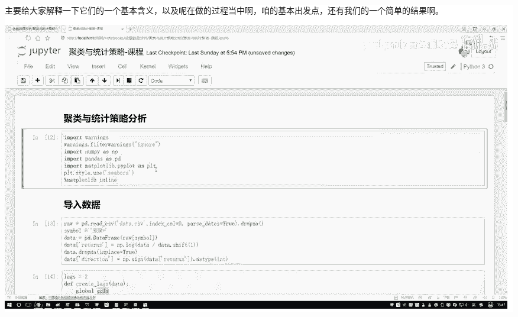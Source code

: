 主要给大家解释一下它们的一个基本含义，以及呢在做的过程当中啊，咱的基本出发点，还有我们的一个简单的结果啊。



![](img/0352c402569c4ddd06e79611050c77b7_72.png)